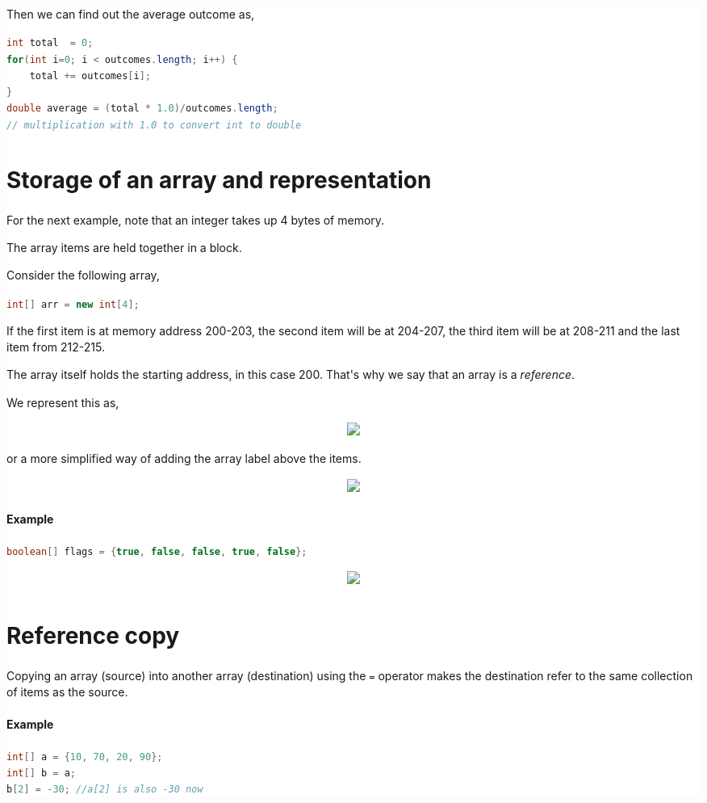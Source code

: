 Then we can find out the average outcome as,

```java
int total  = 0;
for(int i=0; i < outcomes.length; i++) {
	total += outcomes[i];
}
double average = (total * 1.0)/outcomes.length; 
// multiplication with 1.0 to convert int to double
```


# Storage of an array and representation

For the next example, note that an integer takes up 4 bytes of memory.

The array items are held together in a block. 

Consider the following array,

```java
int[] arr = new int[4];
```

If the first item is at memory address 200-203, the second item will be at 204-207, the third item will be at 208-211 and the last item from 212-215.

The array itself holds the starting address, in this case 200. 
That's why we say that an array is a *reference*.

We represent this as,

<center><img src="figs/arrays-figure0.png" width=300px></center>

or a more simplified way of adding the array label above the items.

<center><img src="figs/arrays-figure1.png" width=100px></center>

#### Example

```java
boolean[] flags = {true, false, false, true, false};
```

<center><img src="figs/arrays-figure2.png" width=100px></center>


# Reference copy

Copying an array (source) into another array (destination) using the `=` operator makes the destination refer to the same collection of items as the source.

#### Example

```java
int[] a = {10, 70, 20, 90};
int[] b = a;
b[2] = -30; //a[2] is also -30 now
```
